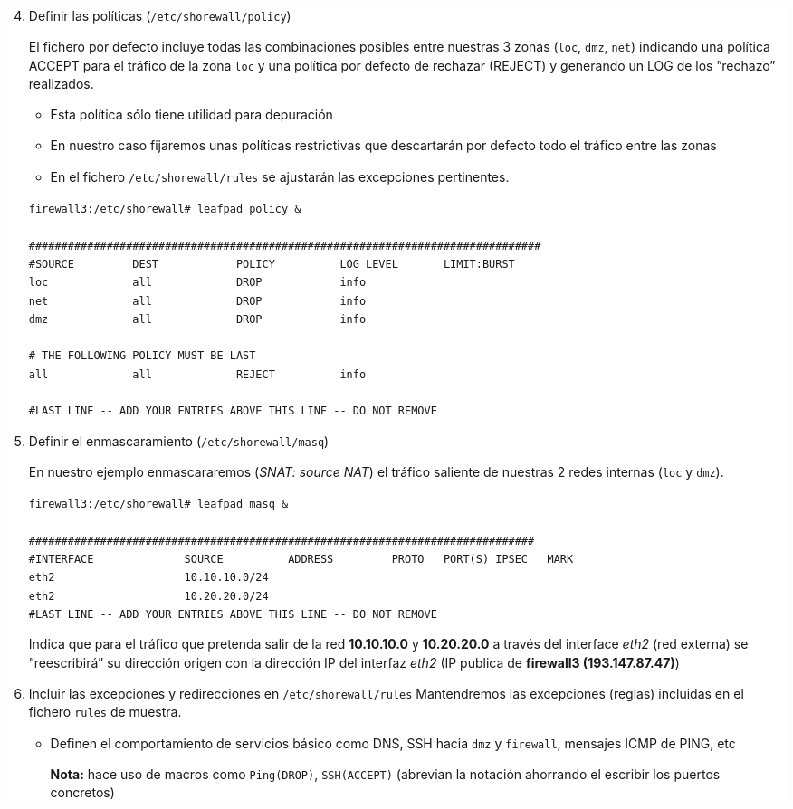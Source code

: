 4.  Definir las políticas (`/etc/shorewall/policy`)

    El fichero por defecto incluye todas las combinaciones posibles
    entre nuestras 3 zonas (`loc`, `dmz`, `net`) indicando una política
    ACCEPT para el tráfico de la zona `loc` y una política por defecto
    de rechazar (REJECT) y generando un LOG de los ”rechazo” realizados.

    -   Esta política sólo tiene utilidad para depuración

    -   En nuestro caso fijaremos unas políticas restrictivas que
        descartarán por defecto todo el tráfico entre las zonas

    -   En el fichero `/etc/shorewall/rules` se ajustarán las
        excepciones pertinentes.

    <!-- -->

        firewall3:/etc/shorewall# leafpad policy &

        ###############################################################################
        #SOURCE         DEST            POLICY          LOG LEVEL       LIMIT:BURST
        loc             all             DROP            info
        net             all             DROP            info 
        dmz             all             DROP            info

        # THE FOLLOWING POLICY MUST BE LAST
        all             all             REJECT          info

        #LAST LINE -- ADD YOUR ENTRIES ABOVE THIS LINE -- DO NOT REMOVE

5.  Definir el enmascaramiento (`/etc/shorewall/masq`)

    En nuestro ejemplo enmascararemos (*SNAT: source NAT*) el tráfico
    saliente de nuestras 2 redes internas (`loc` y `dmz`).

        firewall3:/etc/shorewall# leafpad masq &

        ##############################################################################
        #INTERFACE              SOURCE          ADDRESS         PROTO   PORT(S) IPSEC   MARK
        eth2                    10.10.10.0/24
        eth2                    10.20.20.0/24
        #LAST LINE -- ADD YOUR ENTRIES ABOVE THIS LINE -- DO NOT REMOVE

    Indica que para el tráfico que pretenda salir de la red
    **10.10.10.0** y **10.20.20.0** a través del interface *eth2* (red
    externa) se ”reescribirá” su dirección origen con la dirección IP
    del interfaz *eth2* (IP publica de **firewall3 (193.147.87.47)**)

6.  Incluir las excepciones y redirecciones en `/etc/shorewall/rules`
    Mantendremos las excepciones (reglas) incluidas en el fichero
    `rules` de muestra.

    -   Definen el comportamiento de servicios básico como DNS, SSH
        hacia `dmz` y `firewall`, mensajes ICMP de PING, etc

        **Nota:** hace uso de macros como `Ping(DROP)`, `SSH(ACCEPT)`
        (abrevian la notación ahorrando el escribir los puertos
        concretos)
